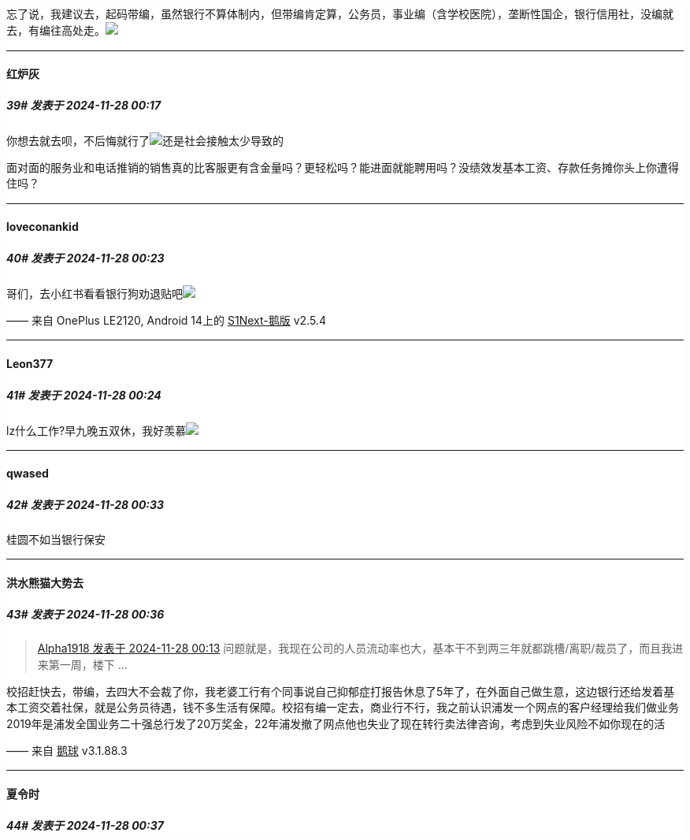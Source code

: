 忘了说，我建议去，起码带编，虽然银行不算体制内，但带编肯定算，公务员，事业编（含学校医院），垄断性国企，银行信用社，没编就去，有编往高处走。<img src="https://static.saraba1st.com/image/smiley/face2017/037.png" referrerpolicy="no-referrer">

*****

####  红炉灰  
##### 39#       发表于 2024-11-28 00:17

你想去就去呗，不后悔就行了<img src="https://static.saraba1st.com/image/smiley/face2017/067.png" referrerpolicy="no-referrer">还是社会接触太少导致的

面对面的服务业和电话推销的销售真的比客服更有含金量吗？更轻松吗？能进面就能聘用吗？没绩效发基本工资、存款任务摊你头上你遭得住吗？

*****

####  loveconankid  
##### 40#       发表于 2024-11-28 00:23

哥们，去小红书看看银行狗劝退贴吧<img src="https://static.saraba1st.com/image/smiley/face2017/024.png" referrerpolicy="no-referrer">

—— 来自 OnePlus LE2120, Android 14上的 [S1Next-鹅版](https://github.com/ykrank/S1-Next/releases) v2.5.4


*****

####  Leon377  
##### 41#       发表于 2024-11-28 00:24

lz什么工作?早九晚五双休，我好羡慕<img src="https://static.saraba1st.com/image/smiley/face2017/041.png" referrerpolicy="no-referrer">


*****

####  qwased  
##### 42#       发表于 2024-11-28 00:33

桂圆不如当银行保安

*****

####  洪水熊猫大势去  
##### 43#       发表于 2024-11-28 00:36

<blockquote><a href="httphttps://bbs.saraba1st.com/2b/forum.php?mod=redirect&amp;goto=findpost&amp;pid=66789665&amp;ptid=2208517" target="_blank">Alpha1918 发表于 2024-11-28 00:13</a>
问题就是，我现在公司的人员流动率也大，基本干不到两三年就都跳槽/离职/裁员了，而且我进来第一周，楼下 ...</blockquote>
校招赶快去，带编，去四大不会裁了你，我老婆工行有个同事说自己抑郁症打报告休息了5年了，在外面自己做生意，这边银行还给发着基本工资交着社保，就是公务员待遇，钱不多生活有保障。校招有编一定去，商业行不行，我之前认识浦发一个网点的客户经理给我们做业务2019年是浦发全国业务二十强总行发了20万奖金，22年浦发撤了网点他也失业了现在转行卖法律咨询，考虑到失业风险不如你现在的活

—— 来自 [鹅球](https://www.pgyer.com/GcUxKd4w) v3.1.88.3

*****

####  夏令时  
##### 44#       发表于 2024-11-28 00:37
